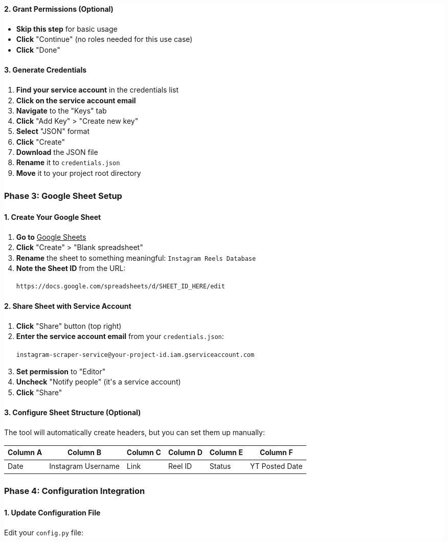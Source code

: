 #### 2. Grant Permissions (Optional)

- **Skip this step** for basic usage
- **Click** "Continue" (no roles needed for this use case)
- **Click** "Done"

#### 3. Generate Credentials

1. **Find your service account** in the credentials list
2. **Click on the service account email**
3. **Navigate** to the "Keys" tab
4. **Click** "Add Key" > "Create new key"
5. **Select** "JSON" format
6. **Click** "Create"
7. **Download** the JSON file
8. **Rename** it to `credentials.json`
9. **Move** it to your project root directory

### Phase 3: Google Sheet Setup

#### 1. Create Your Google Sheet

1. **Go to** [Google Sheets](https://sheets.google.com)
2. **Click** "Create" > "Blank spreadsheet"
3. **Rename** the sheet to something meaningful: `Instagram Reels Database`
4. **Note the Sheet ID** from the URL:
   ```
   https://docs.google.com/spreadsheets/d/SHEET_ID_HERE/edit
   ```

#### 2. Share Sheet with Service Account

1. **Click** "Share" button (top right)
2. **Enter the service account email** from your `credentials.json`:
   ```
   instagram-scraper-service@your-project-id.iam.gserviceaccount.com
   ```
3. **Set permission** to "Editor"
4. **Uncheck** "Notify people" (it's a service account)
5. **Click** "Share"

#### 3. Configure Sheet Structure (Optional)

The tool will automatically create headers, but you can set them up manually:

| Column A | Column B | Column C | Column D | Column E | Column F |
|----------|----------|----------|----------|----------|----------|
| Date | Instagram Username | Link | Reel ID | Status | YT Posted Date |

### Phase 4: Configuration Integration

#### 1. Update Configuration File

Edit your `config.py` file:
